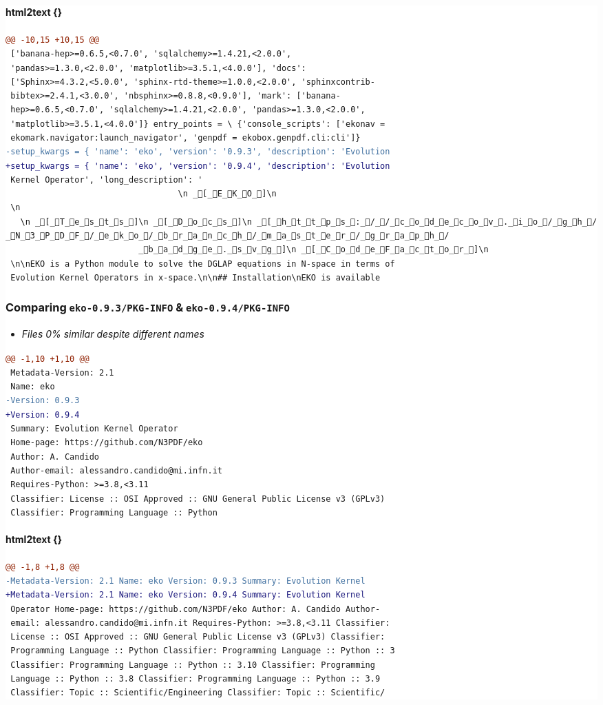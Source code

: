 ```diff
```

#### html2text {}

```diff
@@ -10,15 +10,15 @@
 ['banana-hep>=0.6.5,<0.7.0', 'sqlalchemy>=1.4.21,<2.0.0',
 'pandas>=1.3.0,<2.0.0', 'matplotlib>=3.5.1,<4.0.0'], 'docs':
 ['Sphinx>=4.3.2,<5.0.0', 'sphinx-rtd-theme>=1.0.0,<2.0.0', 'sphinxcontrib-
 bibtex>=2.4.1,<3.0.0', 'nbsphinx>=0.8.8,<0.9.0'], 'mark': ['banana-
 hep>=0.6.5,<0.7.0', 'sqlalchemy>=1.4.21,<2.0.0', 'pandas>=1.3.0,<2.0.0',
 'matplotlib>=3.5.1,<4.0.0']} entry_points = \ {'console_scripts': ['ekonav =
 ekomark.navigator:launch_navigator', 'genpdf = ekobox.genpdf.cli:cli']}
-setup_kwargs = { 'name': 'eko', 'version': '0.9.3', 'description': 'Evolution
+setup_kwargs = { 'name': 'eko', 'version': '0.9.4', 'description': 'Evolution
 Kernel Operator', 'long_description': '
                                   \n _[_E_K_O_]\n
 \n
   \n _[_T_e_s_t_s_]\n _[_D_o_c_s_]\n _[_h_t_t_p_s_:_/_/_c_o_d_e_c_o_v_._i_o_/_g_h_/_N_3_P_D_F_/_e_k_o_/_b_r_a_n_c_h_/_m_a_s_t_e_r_/_g_r_a_p_h_/
                           _b_a_d_g_e_._s_v_g_]\n _[_C_o_d_e_F_a_c_t_o_r_]\n
 \n\nEKO is a Python module to solve the DGLAP equations in N-space in terms of
 Evolution Kernel Operators in x-space.\n\n## Installation\nEKO is available
```

### Comparing `eko-0.9.3/PKG-INFO` & `eko-0.9.4/PKG-INFO`

 * *Files 0% similar despite different names*

```diff
@@ -1,10 +1,10 @@
 Metadata-Version: 2.1
 Name: eko
-Version: 0.9.3
+Version: 0.9.4
 Summary: Evolution Kernel Operator
 Home-page: https://github.com/N3PDF/eko
 Author: A. Candido
 Author-email: alessandro.candido@mi.infn.it
 Requires-Python: >=3.8,<3.11
 Classifier: License :: OSI Approved :: GNU General Public License v3 (GPLv3)
 Classifier: Programming Language :: Python
```

#### html2text {}

```diff
@@ -1,8 +1,8 @@
-Metadata-Version: 2.1 Name: eko Version: 0.9.3 Summary: Evolution Kernel
+Metadata-Version: 2.1 Name: eko Version: 0.9.4 Summary: Evolution Kernel
 Operator Home-page: https://github.com/N3PDF/eko Author: A. Candido Author-
 email: alessandro.candido@mi.infn.it Requires-Python: >=3.8,<3.11 Classifier:
 License :: OSI Approved :: GNU General Public License v3 (GPLv3) Classifier:
 Programming Language :: Python Classifier: Programming Language :: Python :: 3
 Classifier: Programming Language :: Python :: 3.10 Classifier: Programming
 Language :: Python :: 3.8 Classifier: Programming Language :: Python :: 3.9
 Classifier: Topic :: Scientific/Engineering Classifier: Topic :: Scientific/
```

